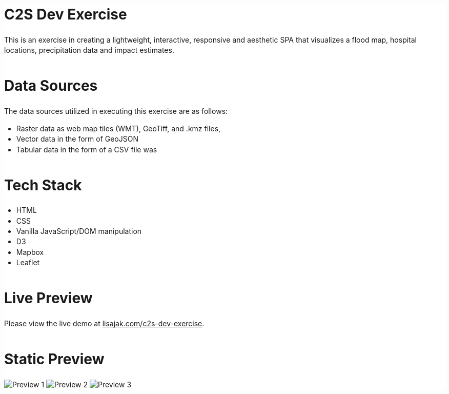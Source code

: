 # C2S Dev Exercise
This is an exercise in creating a lightweight, interactive, responsive and aesthetic SPA that visualizes a flood map, hospital locations, precipitation data and impact estimates. 

# Data Sources
The data sources utilized in executing this exercise are as follows: 
* Raster data as web map tiles (WMT), GeoTiff, and .kmz files, 
* Vector data in the form of GeoJSON
* Tabular data in the form of a CSV file was 

# Tech Stack
* HTML
* CSS
* Vanilla JavaScript/DOM manipulation 
* D3
* Mapbox
* Leaflet

# Live Preview 
Please view the live demo at [lisajak.com/c2s-dev-exercise](http://lisajak.com/c2s-dev-exercise/).

# Static Preview 
<img width="1436" alt="Preview 1" src="https://user-images.githubusercontent.com/41743572/79921232-d021da00-83ff-11ea-9192-deb512b542e5.png">
<img width="1440" alt="Preview 2" src="https://user-images.githubusercontent.com/41743572/79921245-d3b56100-83ff-11ea-9d34-37e6400fc0e5.png">
<img width="1440" alt="Preview 3" src="https://user-images.githubusercontent.com/41743572/79921246-d3b56100-83ff-11ea-8277-353f01a362da.png">
